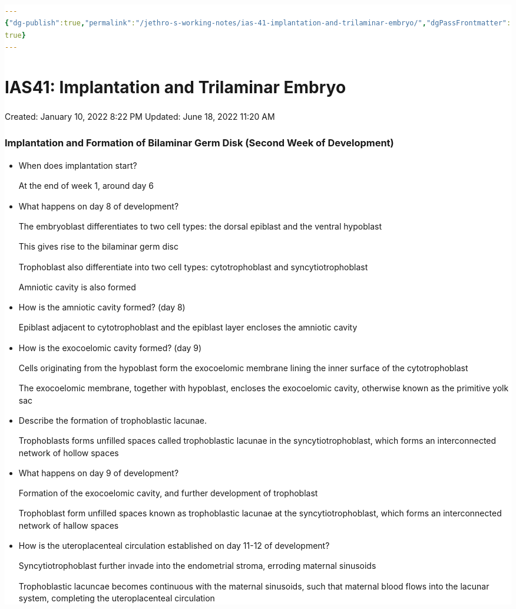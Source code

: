 ```yaml
---
{"dg-publish":true,"permalink":"/jethro-s-working-notes/ias-41-implantation-and-trilaminar-embryo/","dgPassFrontmatter":true}
---
```



# IAS41: Implantation and Trilaminar Embryo

Created: January 10, 2022 8:22 PM
Updated: June 18, 2022 11:20 AM

### Implantation and Formation of Bilaminar Germ Disk (Second Week of Development)

- When does implantation start?
    
    At the end of week 1, around day 6
    
- What happens on day 8 of development?
    
    The embryoblast differentiates to two cell types: the dorsal epiblast and the ventral hypoblast
    
    This gives rise to the bilaminar germ disc
    
    Trophoblast also differentiate into two cell types: cytotrophoblast and syncytiotrophoblast
    
    Amniotic cavity is also formed
    
- How is the amniotic cavity formed? (day 8)
    
    Epiblast adjacent to cytotrophoblast and the epiblast layer encloses the amniotic cavity
    
- How is the exocoelomic cavity formed? (day 9)
    
    Cells originating from the hypoblast form the exocoelomic membrane lining the inner surface of the cytotrophoblast
    
    The exocoelomic membrane, together with hypoblast, encloses the exocoelomic cavity, otherwise known as the primitive yolk sac 
    
- Describe the formation of trophoblastic lacunae.
    
    Trophoblasts forms unfilled spaces called trophoblastic lacunae in the syncytiotrophoblast, which forms an interconnected network of hollow spaces
    
- What happens on day 9 of development?
    
    Formation of the exocoelomic cavity, and further development of trophoblast
    
    Trophoblast form unfilled spaces known as trophoblastic lacunae at the syncytiotrophoblast, which forms an interconnected network of hallow spaces
    
- How is the uteroplacenteal circulation established on day 11-12 of development?
    
    Syncytiotrophoblast further invade into the endometrial stroma, erroding maternal sinusoids
    
    Trophoblastic lacuncae becomes continuous with the maternal sinusoids, such that maternal blood flows into the lacunar system, completing the uteroplacenteal circulation
    